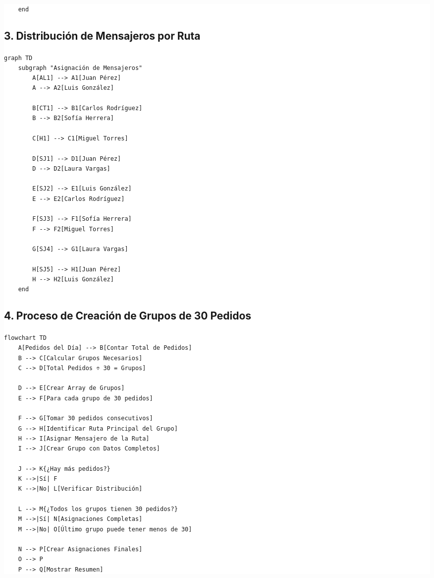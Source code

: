 ```mermaid
    end
```

## 3. Distribución de Mensajeros por Ruta

```mermaid
graph TD
    subgraph "Asignación de Mensajeros"
        A[AL1] --> A1[Juan Pérez]
        A --> A2[Luis González]
        
        B[CT1] --> B1[Carlos Rodríguez]
        B --> B2[Sofía Herrera]
        
        C[H1] --> C1[Miguel Torres]
        
        D[SJ1] --> D1[Juan Pérez]
        D --> D2[Laura Vargas]
        
        E[SJ2] --> E1[Luis González]
        E --> E2[Carlos Rodríguez]
        
        F[SJ3] --> F1[Sofía Herrera]
        F --> F2[Miguel Torres]
        
        G[SJ4] --> G1[Laura Vargas]
        
        H[SJ5] --> H1[Juan Pérez]
        H --> H2[Luis González]
    end
```

## 4. Proceso de Creación de Grupos de 30 Pedidos

```mermaid
flowchart TD
    A[Pedidos del Día] --> B[Contar Total de Pedidos]
    B --> C[Calcular Grupos Necesarios]
    C --> D[Total Pedidos ÷ 30 = Grupos]
    
    D --> E[Crear Array de Grupos]
    E --> F[Para cada grupo de 30 pedidos]
    
    F --> G[Tomar 30 pedidos consecutivos]
    G --> H[Identificar Ruta Principal del Grupo]
    H --> I[Asignar Mensajero de la Ruta]
    I --> J[Crear Grupo con Datos Completos]
    
    J --> K{¿Hay más pedidos?}
    K -->|Sí| F
    K -->|No| L[Verificar Distribución]
    
    L --> M{¿Todos los grupos tienen 30 pedidos?}
    M -->|Sí| N[Asignaciones Completas]
    M -->|No| O[Último grupo puede tener menos de 30]
    
    N --> P[Crear Asignaciones Finales]
    O --> P
    P --> Q[Mostrar Resumen]
```
